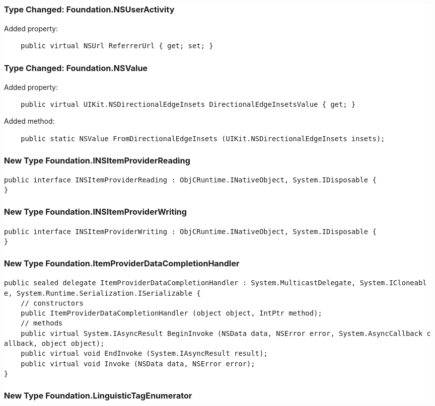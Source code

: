 </div> 
 <div>
<h3>Type Changed: Foundation.NSUserActivity</h3>
<div>
<p>Added property:</p>
<pre>
	<span class='added added-property ' data-is-non-breaking="">public virtual NSUrl ReferrerUrl { get; set; }</span>
</pre>
</div>

</div> 
 <div>
<h3>Type Changed: Foundation.NSValue</h3>
<div>
<p>Added property:</p>
<pre>
	<span class='added added-property ' data-is-non-breaking="">public virtual UIKit.NSDirectionalEdgeInsets DirectionalEdgeInsetsValue { get; }</span>
</pre>
</div>
<div>
<p>Added method:</p>
<pre>
	<span class='added added-method ' data-is-non-breaking="">public static NSValue FromDirectionalEdgeInsets (UIKit.NSDirectionalEdgeInsets insets);</span>
</pre>
</div>

</div> 
<div> 
<h3>New Type Foundation.INSItemProviderReading</h3>
<pre class='added' data-is-non-breaking="">
public interface INSItemProviderReading : ObjCRuntime.INativeObject, System.IDisposable {
}
</pre>
</div> 
<div> 
<h3>New Type Foundation.INSItemProviderWriting</h3>
<pre class='added' data-is-non-breaking="">
public interface INSItemProviderWriting : ObjCRuntime.INativeObject, System.IDisposable {
}
</pre>
</div> 
<div> 
<h3>New Type Foundation.ItemProviderDataCompletionHandler</h3>
<pre class='added' data-is-non-breaking="">
public sealed delegate ItemProviderDataCompletionHandler : System.MulticastDelegate, System.ICloneable, System.Runtime.Serialization.ISerializable {
	// constructors
	<span class='added added-constructor ' data-is-non-breaking="">public ItemProviderDataCompletionHandler (object object, IntPtr method);</span>
	// methods
	<span class='added added-method ' data-is-non-breaking="">public virtual System.IAsyncResult BeginInvoke (NSData data, NSError error, System.AsyncCallback callback, object object);</span>
	<span class='added added-method ' data-is-non-breaking="">public virtual void EndInvoke (System.IAsyncResult result);</span>
	<span class='added added-method ' data-is-non-breaking="">public virtual void Invoke (NSData data, NSError error);</span>
}
</pre>
</div> 
<div> 
<h3>New Type Foundation.LinguisticTagEnumerator</h3>